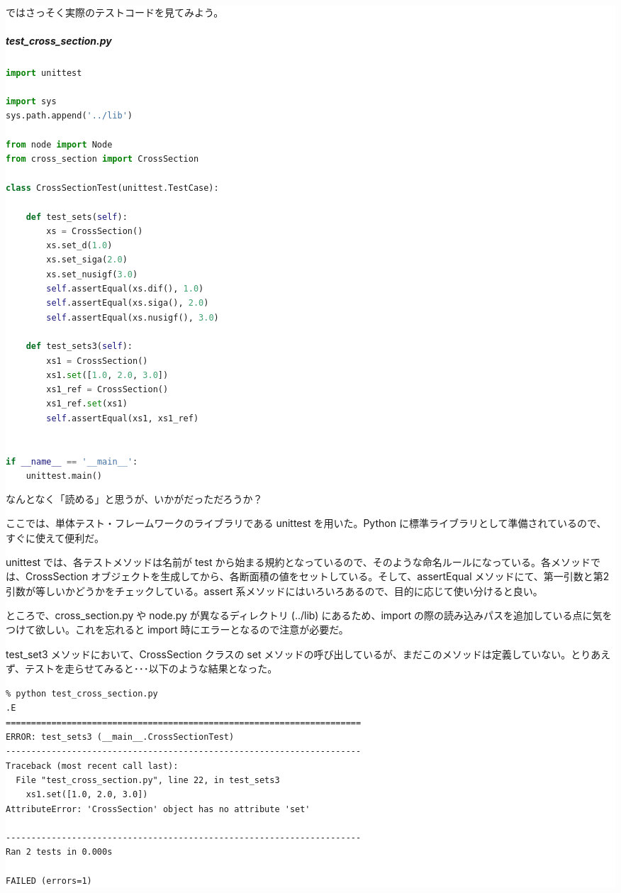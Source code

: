 ではさっそく実際のテストコードを見てみよう。

##### test_cross_section.py
```Python
import unittest

import sys
sys.path.append('../lib')

from node import Node
from cross_section import CrossSection

class CrossSectionTest(unittest.TestCase):

    def test_sets(self):
        xs = CrossSection()
        xs.set_d(1.0)
        xs.set_siga(2.0)
        xs.set_nusigf(3.0)
        self.assertEqual(xs.dif(), 1.0)
        self.assertEqual(xs.siga(), 2.0)
        self.assertEqual(xs.nusigf(), 3.0)
 
    def test_sets3(self):
        xs1 = CrossSection()
        xs1.set([1.0, 2.0, 3.0])
        xs1_ref = CrossSection()
        xs1_ref.set(xs1)
        self.assertEqual(xs1, xs1_ref)
    

if __name__ == '__main__':
    unittest.main()
```

なんとなく「読める」と思うが、いかがだっただろうか？

ここでは、単体テスト・フレームワークのライブラリである unittest を用いた。Python に標準ライブラリとして準備されているので、すぐに使えて便利だ。

unittest では、各テストメソッドは名前が test から始まる規約となっているので、そのような命名ルールになっている。各メソッドでは、CrossSection オブジェクトを生成してから、各断面積の値をセットしている。そして、assertEqual メソッドにて、第一引数と第2引数が等しいかどうかをチェックしている。assert 系メソッドにはいろいろあるので、目的に応じて使い分けると良い。

ところで、cross_section.py や node.py が異なるディレクトリ (../lib) にあるため、import の際の読み込みパスを追加している点に気をつけて欲しい。これを忘れると import 時にエラーとなるので注意が必要だ。

test_set3 メソッドにおいて、CrossSection クラスの set メソッドの呼び出しているが、まだこのメソッドは定義していない。とりあえず、テストを走らせてみると･･･以下のような結果となった。


~~~
% python test_cross_section.py
.E
======================================================================
ERROR: test_sets3 (__main__.CrossSectionTest)
----------------------------------------------------------------------
Traceback (most recent call last):
  File "test_cross_section.py", line 22, in test_sets3
    xs1.set([1.0, 2.0, 3.0])
AttributeError: 'CrossSection' object has no attribute 'set'

----------------------------------------------------------------------
Ran 2 tests in 0.000s

FAILED (errors=1)
~~~
